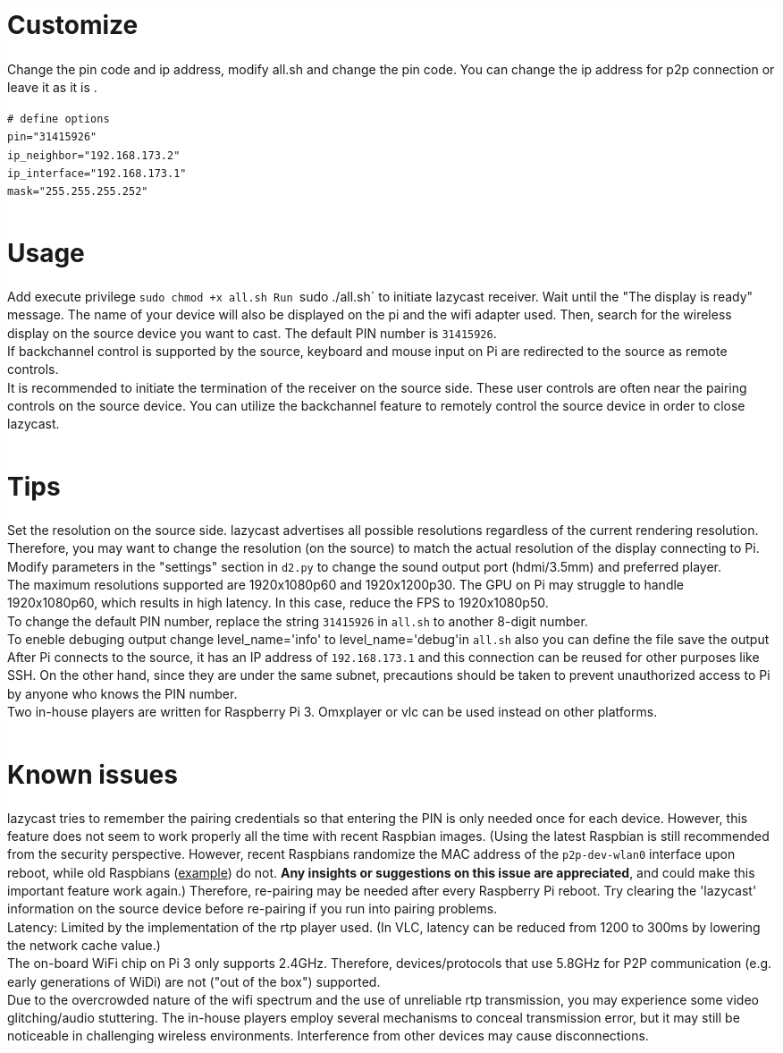 # Customize
Change the pin code and  ip address, modify all.sh and change the pin code.
You can change the ip address for p2p connection or leave it as it is .
```
# define options
pin="31415926"
ip_neighbor="192.168.173.2"
ip_interface="192.168.173.1"
mask="255.255.255.252"
```
# Usage
Add execute privilege `sudo chmod +x all.sh
Run `sudo ./all.sh` to initiate lazycast receiver. Wait until the "The display is ready" message.
The name of your device will also be displayed on the pi and the wifi adapter used.
Then, search for the wireless display on the source device you want to cast. The default PIN number is ``31415926``.  
If backchannel control is supported by the source, keyboard and mouse input on Pi are redirected to the source as remote controls.  
It is recommended to initiate the termination of the receiver on the source side. These user controls are often near the pairing controls on the source device. You can utilize the backchannel feature to remotely control the source device in order to close lazycast.  



# Tips
Set the resolution on the source side. lazycast advertises all possible resolutions regardless of the current rendering resolution. Therefore, you may want to change the resolution (on the source) to match the actual resolution of the display connecting to Pi.  
Modify parameters in the "settings" section in ``d2.py`` to change the sound output port (hdmi/3.5mm) and preferred player.  
The maximum resolutions supported are 1920x1080p60 and 1920x1200p30. The GPU on Pi may struggle to handle 1920x1080p60, which results in high latency. In this case, reduce the FPS to 1920x1080p50.  
To change the default PIN number, replace the string ``31415926`` in ``all.sh`` to another 8-digit number.  
To eneble debuging output  change level_name='info' to level_name='debug'in ``all.sh`` also you can define the file save the output
After Pi connects to the source, it has an IP address of ``192.168.173.1`` and this connection can be reused for other purposes like SSH. On the other hand, since they are under the same subnet, precautions should be taken to prevent unauthorized access to Pi by anyone who knows the PIN number.    
Two in-house players are written for Raspberry Pi 3. Omxplayer or vlc can be used instead on other platforms. 


# Known issues
lazycast tries to remember the pairing credentials so that entering the PIN is only needed once for each device. However, this feature does not seem to work properly all the time with recent Raspbian images. (Using the latest Raspbian is still recommended from the security perspective. However, recent Raspbians randomize the MAC address of the ``p2p-dev-wlan0`` interface upon reboot, while old Raspbians ([example](https://downloads.raspberrypi.org/raspbian/images/raspbian-2017-09-08/)) do not. **Any insights or suggestions on this issue are appreciated**, and could make this important feature work again.) Therefore, re-pairing may be needed after every Raspberry Pi reboot. Try clearing the 'lazycast' information on the source device before re-pairing if you run into pairing problems.  
Latency: Limited by the implementation of the rtp player used. (In VLC, latency can be reduced from 1200 to 300ms by lowering the network cache value.)  
The on-board WiFi chip on Pi 3 only supports 2.4GHz. Therefore, devices/protocols that use 5.8GHz for P2P communication (e.g. early generations of WiDi) are not ("out of the box") supported.  
Due to the overcrowded nature of the wifi spectrum and the use of unreliable rtp transmission, you may experience some video glitching/audio stuttering. The in-house players employ several mechanisms to conceal transmission error, but it may still be noticeable in challenging wireless environments. Interference from other devices may cause disconnections.  